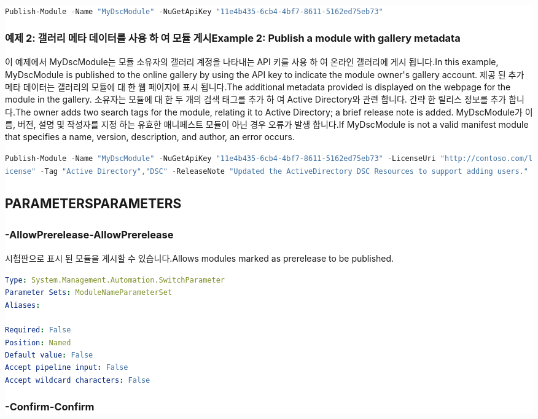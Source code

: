 ```powershell
Publish-Module -Name "MyDscModule" -NuGetApiKey "11e4b435-6cb4-4bf7-8611-5162ed75eb73"
```

### <span data-ttu-id="54600-121">예제 2: 갤러리 메타 데이터를 사용 하 여 모듈 게시</span><span class="sxs-lookup"><span data-stu-id="54600-121">Example 2: Publish a module with gallery metadata</span></span>

<span data-ttu-id="54600-122">이 예제에서 MyDscModule는 모듈 소유자의 갤러리 계정을 나타내는 API 키를 사용 하 여 온라인 갤러리에 게시 됩니다.</span><span class="sxs-lookup"><span data-stu-id="54600-122">In this example, MyDscModule is published to the online gallery by using the API key to indicate the module owner's gallery account.</span></span> <span data-ttu-id="54600-123">제공 된 추가 메타 데이터는 갤러리의 모듈에 대 한 웹 페이지에 표시 됩니다.</span><span class="sxs-lookup"><span data-stu-id="54600-123">The additional metadata provided is displayed on the webpage for the module in the gallery.</span></span> <span data-ttu-id="54600-124">소유자는 모듈에 대 한 두 개의 검색 태그를 추가 하 여 Active Directory와 관련 합니다. 간략 한 릴리스 정보를 추가 합니다.</span><span class="sxs-lookup"><span data-stu-id="54600-124">The owner adds two search tags for the module, relating it to Active Directory; a brief release note is added.</span></span> <span data-ttu-id="54600-125">MyDscModule가 이름, 버전, 설명 및 작성자를 지정 하는 유효한 매니페스트 모듈이 아닌 경우 오류가 발생 합니다.</span><span class="sxs-lookup"><span data-stu-id="54600-125">If MyDscModule is not a valid manifest module that specifies a name, version, description, and author, an error occurs.</span></span>

```powershell
Publish-Module -Name "MyDscModule" -NuGetApiKey "11e4b435-6cb4-4bf7-8611-5162ed75eb73" -LicenseUri "http://contoso.com/license" -Tag "Active Directory","DSC" -ReleaseNote "Updated the ActiveDirectory DSC Resources to support adding users."
```

## <span data-ttu-id="54600-126">PARAMETERS</span><span class="sxs-lookup"><span data-stu-id="54600-126">PARAMETERS</span></span>

### <span data-ttu-id="54600-127">-AllowPrerelease</span><span class="sxs-lookup"><span data-stu-id="54600-127">-AllowPrerelease</span></span>

<span data-ttu-id="54600-128">시험판으로 표시 된 모듈을 게시할 수 있습니다.</span><span class="sxs-lookup"><span data-stu-id="54600-128">Allows modules marked as prerelease to be published.</span></span>

```yaml
Type: System.Management.Automation.SwitchParameter
Parameter Sets: ModuleNameParameterSet
Aliases:

Required: False
Position: Named
Default value: False
Accept pipeline input: False
Accept wildcard characters: False
```

### <span data-ttu-id="54600-129">-Confirm</span><span class="sxs-lookup"><span data-stu-id="54600-129">-Confirm</span></span>
